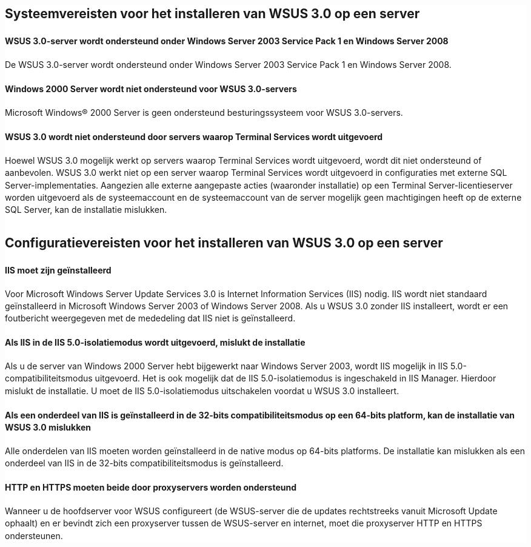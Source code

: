 Systeemvereisten voor het installeren van WSUS 3.0 op een server
----------------------------------------------------------------

#### WSUS 3.0-server wordt ondersteund onder Windows Server 2003 Service Pack 1 en Windows Server 2008

De WSUS 3.0-server wordt ondersteund onder Windows Server 2003 Service Pack 1 en Windows Server 2008.

#### Windows 2000 Server wordt niet ondersteund voor WSUS 3.0-servers

Microsoft Windows® 2000 Server is geen ondersteund besturingssysteem voor WSUS 3.0-servers.

#### WSUS 3.0 wordt niet ondersteund door servers waarop Terminal Services wordt uitgevoerd

Hoewel WSUS 3.0 mogelijk werkt op servers waarop Terminal Services wordt uitgevoerd, wordt dit niet ondersteund of aanbevolen. WSUS 3.0 werkt niet op een server waarop Terminal Services wordt uitgevoerd in configuraties met externe SQL Server-implementaties. Aangezien alle externe aangepaste acties (waaronder installatie) op een Terminal Server-licentieserver worden uitgevoerd als de systeemaccount en de systeemaccount van de server mogelijk geen machtigingen heeft op de externe SQL Server, kan de installatie mislukken.

Configuratievereisten voor het installeren van WSUS 3.0 op een server
---------------------------------------------------------------------

#### IIS moet zijn geïnstalleerd

Voor Microsoft Windows Server Update Services 3.0 is Internet Information Services (IIS) nodig. IIS wordt niet standaard geïnstalleerd in Microsoft Windows Server 2003 of Windows Server 2008. Als u WSUS 3.0 zonder IIS installeert, wordt er een foutbericht weergegeven met de mededeling dat IIS niet is geïnstalleerd.

#### Als IIS in de IIS 5.0-isolatiemodus wordt uitgevoerd, mislukt de installatie

Als u de server van Windows 2000 Server hebt bijgewerkt naar Windows Server 2003, wordt IIS mogelijk in IIS 5.0-compatibiliteitsmodus uitgevoerd. Het is ook mogelijk dat de IIS 5.0-isolatiemodus is ingeschakeld in IIS Manager. Hierdoor mislukt de installatie. U moet de IIS 5.0-isolatiemodus uitschakelen voordat u WSUS 3.0 installeert.

#### Als een onderdeel van IIS is geïnstalleerd in de 32-bits compatibiliteitsmodus op een 64-bits platform, kan de installatie van WSUS 3.0 mislukken

Alle onderdelen van IIS moeten worden geïnstalleerd in de native modus op 64-bits platforms. De installatie kan mislukken als een onderdeel van IIS in de 32-bits compatibiliteitsmodus is geïnstalleerd.

#### HTTP en HTTPS moeten beide door proxyservers worden ondersteund

Wanneer u de hoofdserver voor WSUS configureert (de WSUS-server die de updates rechtstreeks vanuit Microsoft Update ophaalt) en er bevindt zich een proxyserver tussen de WSUS-server en internet, moet die proxyserver HTTP en HTTPS ondersteunen.
